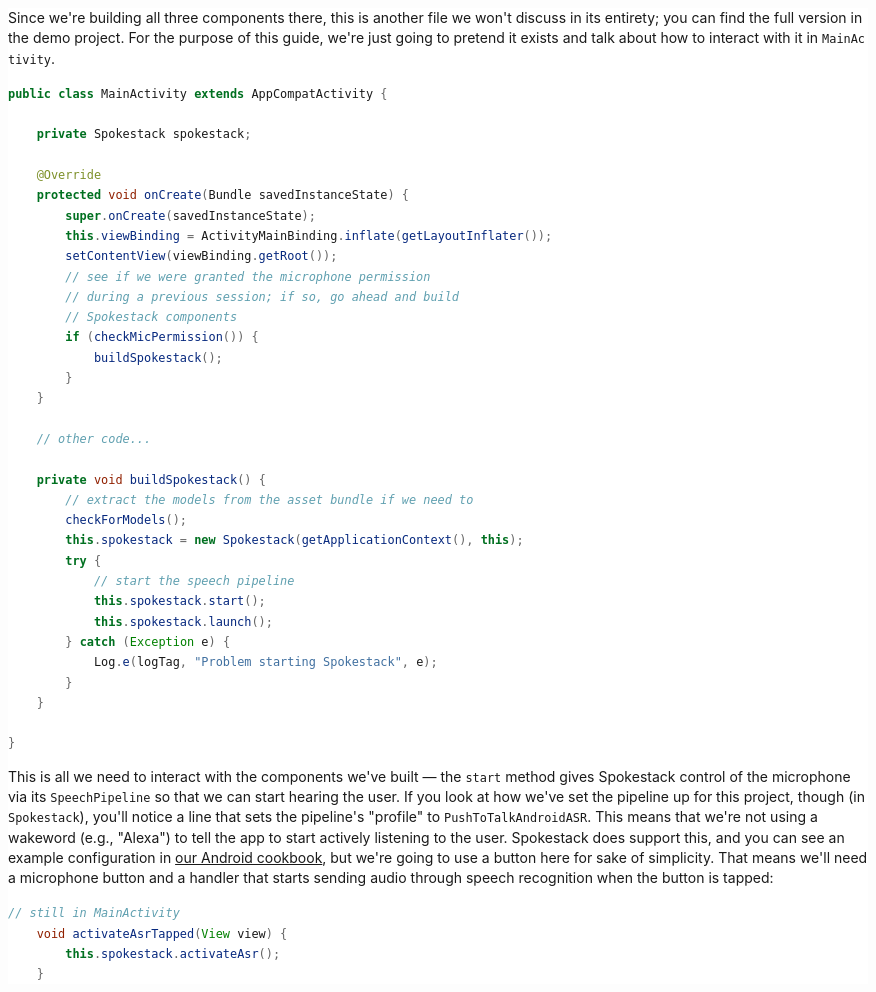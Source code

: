 Since we're building all three components there, this is another file we won't discuss in its entirety; you can find the full version in the demo project. For the purpose of this guide, we're just going to pretend it exists and talk about how to interact with it in `MainActivity`.

```java
public class MainActivity extends AppCompatActivity {

    private Spokestack spokestack;

    @Override
    protected void onCreate(Bundle savedInstanceState) {
        super.onCreate(savedInstanceState);
        this.viewBinding = ActivityMainBinding.inflate(getLayoutInflater());
        setContentView(viewBinding.getRoot());
        // see if we were granted the microphone permission
        // during a previous session; if so, go ahead and build
        // Spokestack components
        if (checkMicPermission()) {
            buildSpokestack();
        }
    }

    // other code...

    private void buildSpokestack() {
        // extract the models from the asset bundle if we need to
        checkForModels();
        this.spokestack = new Spokestack(getApplicationContext(), this);
        try {
            // start the speech pipeline
            this.spokestack.start();
            this.spokestack.launch();
        } catch (Exception e) {
            Log.e(logTag, "Problem starting Spokestack", e);
        }
    }

}
```

This is all we need to interact with the components we've built — the `start` method gives Spokestack control of the microphone via its `SpeechPipeline` so that we can start hearing the user. If you look at how we've set the pipeline up for this project, though (in `Spokestack`), you'll notice a line that sets the pipeline's "profile" to `PushToTalkAndroidASR`. This means that we're not using a wakeword (e.g., "Alexa") to tell the app to start actively listening to the user. Spokestack does support this, and you can see an example configuration in [our Android cookbook](/docs/android/cookbook), but we're going to use a button here for sake of simplicity. That means we'll need a microphone button and a handler that starts sending audio through speech recognition when the button is tapped:

```java
// still in MainActivity
    void activateAsrTapped(View view) {
        this.spokestack.activateAsr();
    }
```
